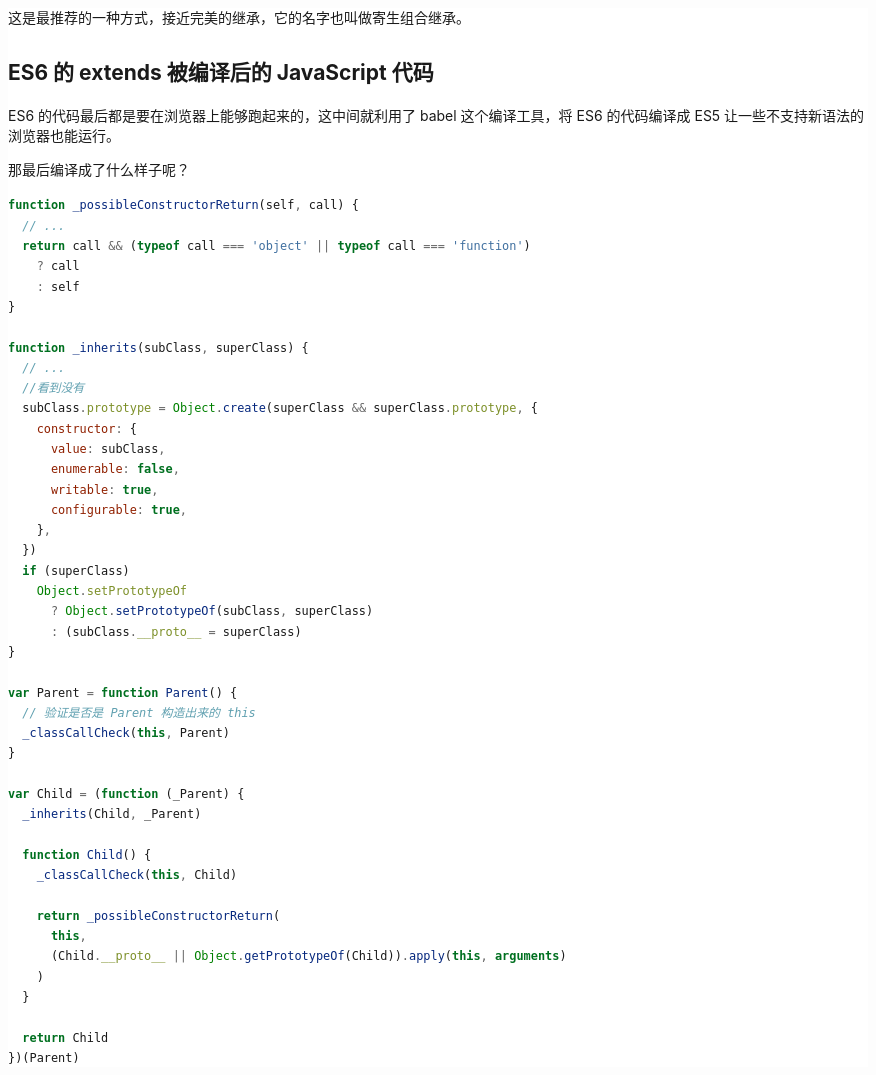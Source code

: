 这是最推荐的一种方式，接近完美的继承，它的名字也叫做寄生组合继承。

## ES6 的 extends 被编译后的 JavaScript 代码

ES6 的代码最后都是要在浏览器上能够跑起来的，这中间就利用了 babel 这个编译工具，将 ES6 的代码编译成 ES5 让一些不支持新语法的浏览器也能运行。

那最后编译成了什么样子呢？

```javascript
function _possibleConstructorReturn(self, call) {
  // ...
  return call && (typeof call === 'object' || typeof call === 'function')
    ? call
    : self
}

function _inherits(subClass, superClass) {
  // ...
  //看到没有
  subClass.prototype = Object.create(superClass && superClass.prototype, {
    constructor: {
      value: subClass,
      enumerable: false,
      writable: true,
      configurable: true,
    },
  })
  if (superClass)
    Object.setPrototypeOf
      ? Object.setPrototypeOf(subClass, superClass)
      : (subClass.__proto__ = superClass)
}

var Parent = function Parent() {
  // 验证是否是 Parent 构造出来的 this
  _classCallCheck(this, Parent)
}

var Child = (function (_Parent) {
  _inherits(Child, _Parent)

  function Child() {
    _classCallCheck(this, Child)

    return _possibleConstructorReturn(
      this,
      (Child.__proto__ || Object.getPrototypeOf(Child)).apply(this, arguments)
    )
  }

  return Child
})(Parent)
```
